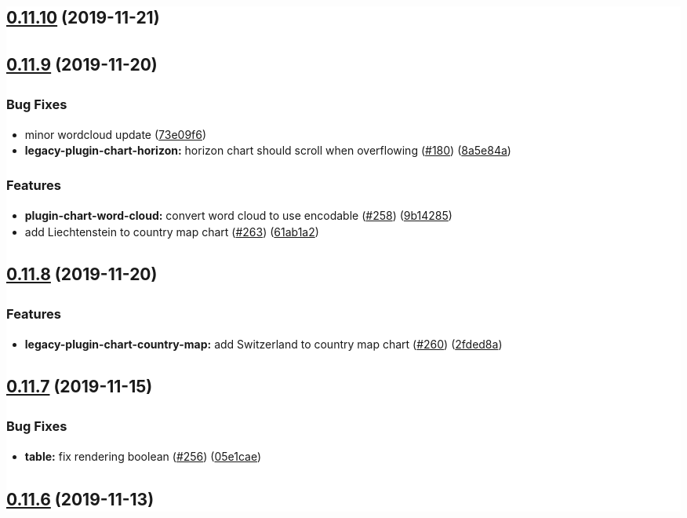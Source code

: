 

## [0.11.10](https://github.com/dinovative/superset-ui-plugins/compare/v0.11.9...v0.11.10) (2019-11-21)



## [0.11.9](https://github.com/dinovative/superset-ui-plugins/compare/v0.11.8...v0.11.9) (2019-11-20)


### Bug Fixes

* minor wordcloud update ([73e09f6](https://github.com/dinovative/superset-ui-plugins/commit/73e09f62ec5edede80d4681707481009c81d6fb2))
* **legacy-plugin-chart-horizon:** horizon chart should scroll when overflowing ([#180](https://github.com/dinovative/superset-ui-plugins/issues/180)) ([8a5e84a](https://github.com/dinovative/superset-ui-plugins/commit/8a5e84a06341c5e2af754689e1899a9040619302))


### Features

* **plugin-chart-word-cloud:** convert word cloud to use encodable ([#258](https://github.com/dinovative/superset-ui-plugins/issues/258)) ([9b14285](https://github.com/dinovative/superset-ui-plugins/commit/9b142855bc459196ed9b97ddc523755c3ac8a9e6))
* add Liechtenstein to country map chart ([#263](https://github.com/dinovative/superset-ui-plugins/issues/263)) ([61ab1a2](https://github.com/dinovative/superset-ui-plugins/commit/61ab1a273cb4cc0cadcfd1b74835167efe45f121))



## [0.11.8](https://github.com/dinovative/superset-ui-plugins/compare/v0.11.7...v0.11.8) (2019-11-20)


### Features

* **legacy-plugin-chart-country-map:** add Switzerland to country map chart ([#260](https://github.com/dinovative/superset-ui-plugins/issues/260)) ([2fded8a](https://github.com/dinovative/superset-ui-plugins/commit/2fded8a07fb03ba9ac56502d374375b7bb58adf1))



## [0.11.7](https://github.com/dinovative/superset-ui-plugins/compare/v0.11.6...v0.11.7) (2019-11-15)


### Bug Fixes

* **table:** fix rendering boolean ([#256](https://github.com/dinovative/superset-ui-plugins/issues/256)) ([05e1cae](https://github.com/dinovative/superset-ui-plugins/commit/05e1caebe6e01e2743e3e6b8f2177893b3e1f1c6))



## [0.11.6](https://github.com/dinovative/superset-ui-plugins/compare/v0.11.5...v0.11.6) (2019-11-13)
